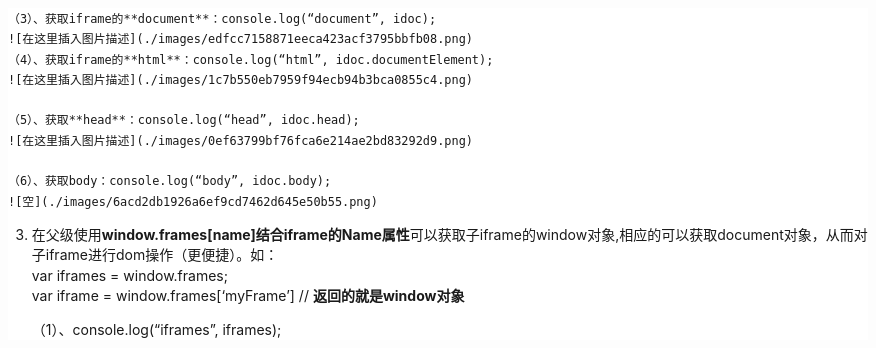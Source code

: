     （3）、获取iframe的**document**：console.log(“document”, idoc);  
    ![在这里插入图片描述](./images/edfcc7158871eeca423acf3795bbfb08.png)  
    （4）、获取iframe的**html**：console.log(“html”, idoc.documentElement);  
    ![在这里插入图片描述](./images/1c7b550eb7959f94ecb94b3bca0855c4.png)
    
    （5）、获取**head**：console.log(“head”, idoc.head);  
    ![在这里插入图片描述](./images/0ef63799bf76fca6e214ae2bd83292d9.png)
    
    （6）、获取body：console.log(“body”, idoc.body);  
    ![空](./images/6acd2db1926a6ef9cd7462d645e50b55.png)
    
3.  在父级使用**window.frames\[name\]结合iframe的Name属性**可以获取子iframe的window对象,相应的可以获取document对象，从而对子iframe进行dom操作（更便捷）。如：  
    var iframes = window.frames;  
    var iframe = window.frames\[‘myFrame’\] // **返回的就是window对象**
    
    （1）、console.log(“iframes”, iframes);  
